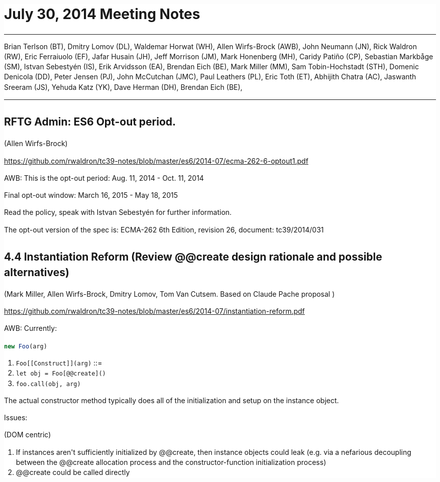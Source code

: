 # July 30, 2014 Meeting Notes    
-----


Brian Terlson (BT), Dmitry Lomov (DL), Waldemar Horwat (WH), Allen Wirfs-Brock (AWB), John Neumann (JN), Rick Waldron (RW), Eric Ferraiuolo (EF), Jafar Husain (JH), Jeff Morrison (JM), Mark Honenberg (MH), Caridy Patiño (CP), Sebastian Markbåge (SM), Istvan Sebestyén (IS), Erik Arvidsson (EA), Brendan Eich (BE), Mark Miller (MM), Sam Tobin-Hochstadt (STH), Domenic Denicola (DD), Peter Jensen (PJ), John McCutchan (JMC), Paul Leathers (PL), Eric Toth (ET), Abhijith Chatra (AC), Jaswanth Sreeram (JS), Yehuda Katz (YK), Dave Herman (DH), Brendan Eich (BE), 



-----

## RFTG Admin: ES6 Opt-out period. 

(Allen Wirfs-Brock)

https://github.com/rwaldron/tc39-notes/blob/master/es6/2014-07/ecma-262-6-optout1.pdf

AWB: This is the opt-out period: Aug. 11, 2014 - Oct. 11, 2014

Final opt-out window: March 16, 2015 - May 18, 2015

Read the policy, speak with Istvan Sebestyén for further information. 

The opt-out version of the spec is: ECMA-262 6th Edition, revision 26, document: tc39/2014/031



## 4.4 Instantiation Reform (Review @@create design rationale and possible alternatives)

(Mark Miller, Allen Wirfs-Brock, Dmitry Lomov, Tom Van Cutsem. Based on Claude Pache proposal )

https://github.com/rwaldron/tc39-notes/blob/master/es6/2014-07/instantiation-reform.pdf

AWB: Currently: 
    
```js
new Foo(arg)
```

1. `Foo[[Construct]](arg)` ::=
  1. `let obj = Foo[@@create]()`
  2. `foo.call(obj, arg)`
  
The actual constructor method typically does all of the initialization and setup on the instance object.

Issues: 

(DOM centric)
1. If instances aren't sufficiently initialized by @@create, then instance objects could leak (e.g. via a nefarious decoupling between the @@create allocation process and the constructor-function initialization process)
2. @@create could be called directly
